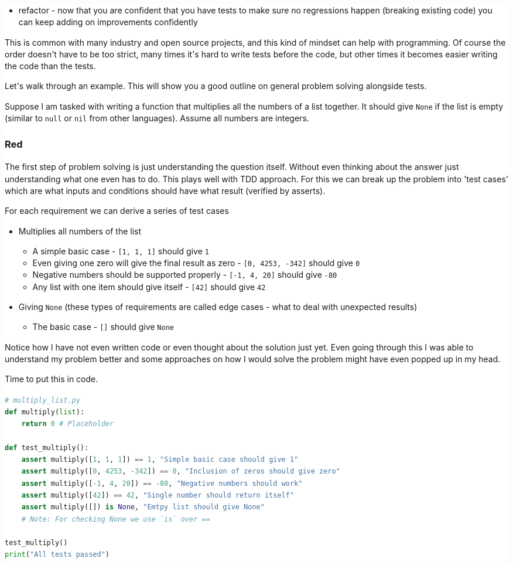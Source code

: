 * refactor - now that you are confident that you have tests to make sure no
  regressions happen (breaking existing code) you can keep adding on improvements
  confidently

This is common with many industry and open source projects, and this kind of
mindset can help with programming. Of course the order doesn't have to be too
strict, many times it's hard to write tests before the code, but other times it
becomes easier writing the code than the tests.

Let's walk through an example. This will show you a good outline on general problem
solving alongside tests.

Suppose I am tasked with writing a function that multiplies all the numbers of
a list together.  It should give `None` if the list is empty (similar to `null`
or `nil` from other languages). Assume all numbers are integers.

### Red

The first step of problem solving is just understanding the question itself. 
Without even thinking about the answer just understanding what one even has 
to do. This plays well with TDD approach. For this we can break up the problem
into 'test cases' which are what inputs and conditions should have what result
(verified by asserts).  

For each requirement we can derive a series of test cases

* Multiplies all numbers of the list
  - A simple basic case - `[1, 1, 1]` should give `1` 
  - Even giving one zero will give the final result as zero - `[0, 4253, -342]` should give `0`
  - Negative numbers should be supported properly - `[-1, 4, 20]` should give `-80`
  - Any list with one item should give itself - `[42]` should give `42`

* Giving `None` (these types of requirements are called edge cases - what to deal
  with unexpected results)
  - The basic case - `[]` should give `None`
  
Notice how I have not even written code or even thought about the solution just
yet. Even going through this I was able to understand my problem better and
some approaches on how I would solve the problem might have even popped up in
my head.

Time to put this in code.

```python
# multiply_list.py
def multiply(list):
    return 0 # Placeholder

def test_multiply():
    assert multiply([1, 1, 1]) == 1, "Simple basic case should give 1"
    assert multiply([0, 4253, -342]) == 0, "Inclusion of zeros should give zero"
    assert multiply([-1, 4, 20]) == -80, "Negative numbers should work"
    assert multiply([42]) == 42, "Single number should return itself"
    assert multiply([]) is None, "Emtpy list should give None" 
    # Note: For checking None we use `is` over ==

test_multiply()
print("All tests passed")
```
